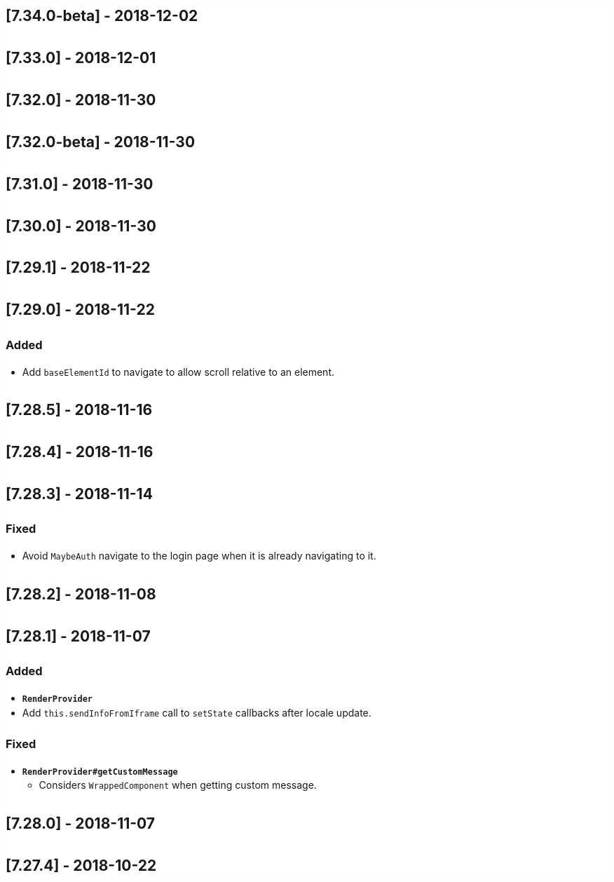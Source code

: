 ## [7.34.0-beta] - 2018-12-02

## [7.33.0] - 2018-12-01

## [7.32.0] - 2018-11-30

## [7.32.0-beta] - 2018-11-30

## [7.31.0] - 2018-11-30

## [7.30.0] - 2018-11-30

## [7.29.1] - 2018-11-22

## [7.29.0] - 2018-11-22
### Added
- Add `baseElementId` to navigate to allow scroll relative to an element.

## [7.28.5] - 2018-11-16

## [7.28.4] - 2018-11-16

## [7.28.3] - 2018-11-14
### Fixed
- Avoid `MaybeAuth` navigate to the login page when it is already navigating to it.

## [7.28.2] - 2018-11-08

## [7.28.1] - 2018-11-07
### Added
- **`RenderProvider`**
 - Add `this.sendInfoFromIframe` call to `setState` callbacks after locale update.

### Fixed
- **`RenderProvider#getCustomMessage`**
  - Considers `WrappedComponent` when getting custom message.

## [7.28.0] - 2018-11-07

## [7.27.4] - 2018-10-22
